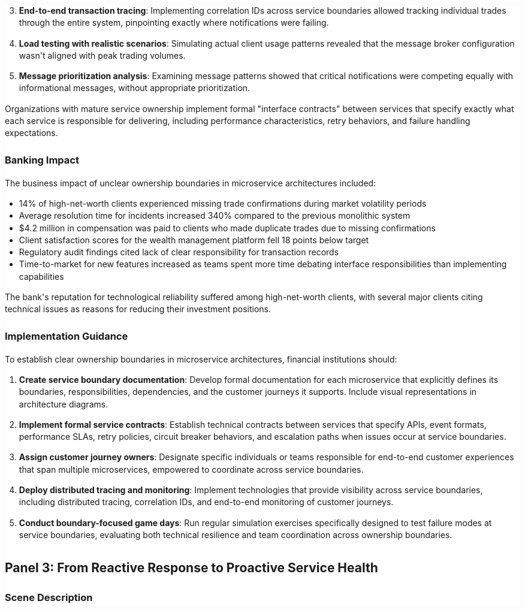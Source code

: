 3. **End-to-end transaction tracing**: Implementing correlation IDs across service boundaries allowed tracking individual trades through the entire system, pinpointing exactly where notifications were failing.

4. **Load testing with realistic scenarios**: Simulating actual client usage patterns revealed that the message broker configuration wasn't aligned with peak trading volumes.

5. **Message prioritization analysis**: Examining message patterns showed that critical notifications were competing equally with informational messages, without appropriate prioritization.

Organizations with mature service ownership implement formal "interface contracts" between services that specify exactly what each service is responsible for delivering, including performance characteristics, retry behaviors, and failure handling expectations.

### Banking Impact
The business impact of unclear ownership boundaries in microservice architectures included:

- 14% of high-net-worth clients experienced missing trade confirmations during market volatility periods
- Average resolution time for incidents increased 340% compared to the previous monolithic system
- $4.2 million in compensation was paid to clients who made duplicate trades due to missing confirmations
- Client satisfaction scores for the wealth management platform fell 18 points below target
- Regulatory audit findings cited lack of clear responsibility for transaction records
- Time-to-market for new features increased as teams spent more time debating interface responsibilities than implementing capabilities

The bank's reputation for technological reliability suffered among high-net-worth clients, with several major clients citing technical issues as reasons for reducing their investment positions.

### Implementation Guidance
To establish clear ownership boundaries in microservice architectures, financial institutions should:

1. **Create service boundary documentation**: Develop formal documentation for each microservice that explicitly defines its boundaries, responsibilities, dependencies, and the customer journeys it supports. Include visual representations in architecture diagrams.

2. **Implement formal service contracts**: Establish technical contracts between services that specify APIs, event formats, performance SLAs, retry policies, circuit breaker behaviors, and escalation paths when issues occur at service boundaries.

3. **Assign customer journey owners**: Designate specific individuals or teams responsible for end-to-end customer experiences that span multiple microservices, empowered to coordinate across service boundaries.

4. **Deploy distributed tracing and monitoring**: Implement technologies that provide visibility across service boundaries, including distributed tracing, correlation IDs, and end-to-end monitoring of customer journeys.

5. **Conduct boundary-focused game days**: Run regular simulation exercises specifically designed to test failure modes at service boundaries, evaluating both technical resilience and team coordination across ownership boundaries.

## Panel 3: From Reactive Response to Proactive Service Health
### Scene Description
